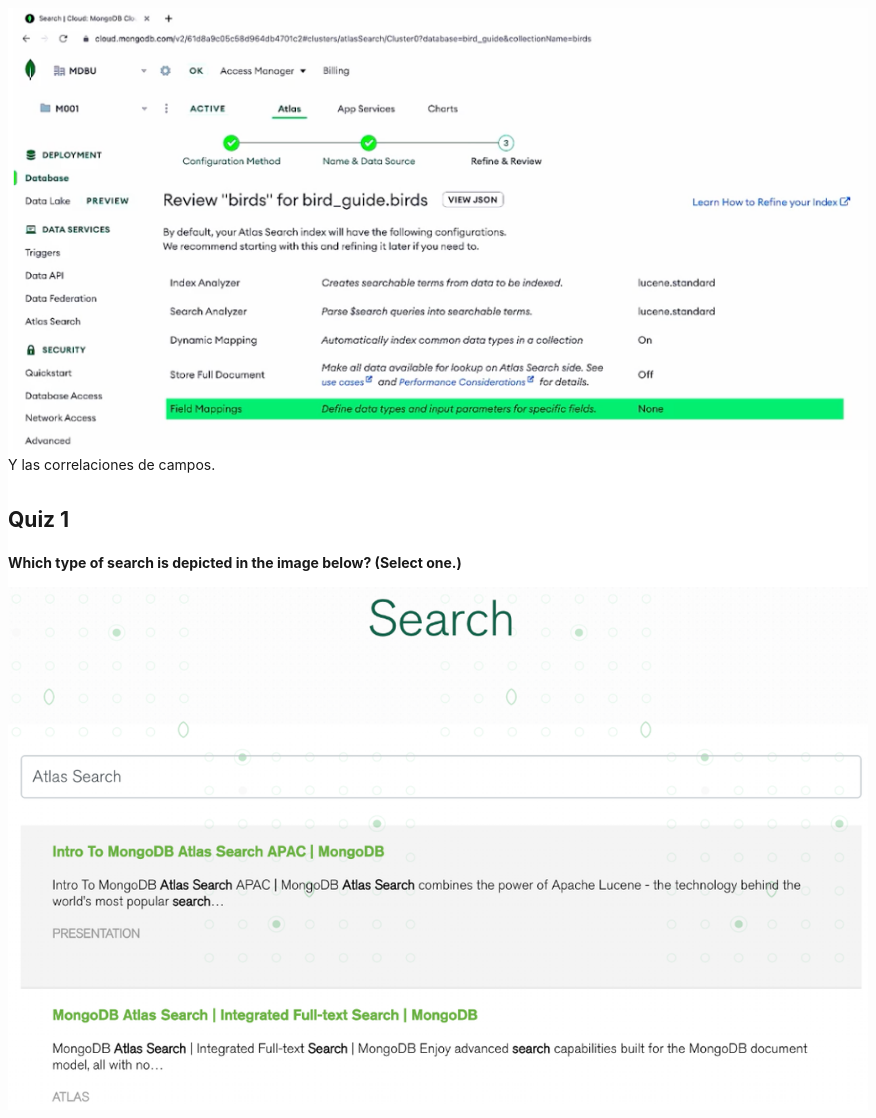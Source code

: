 ![img_3.png](Images2/img_3.png)
Y las correlaciones de campos.

## Quiz 1

**Which type of search is depicted in the image below? (Select one.)**

![img_4.png](Images2/img_4.png)
